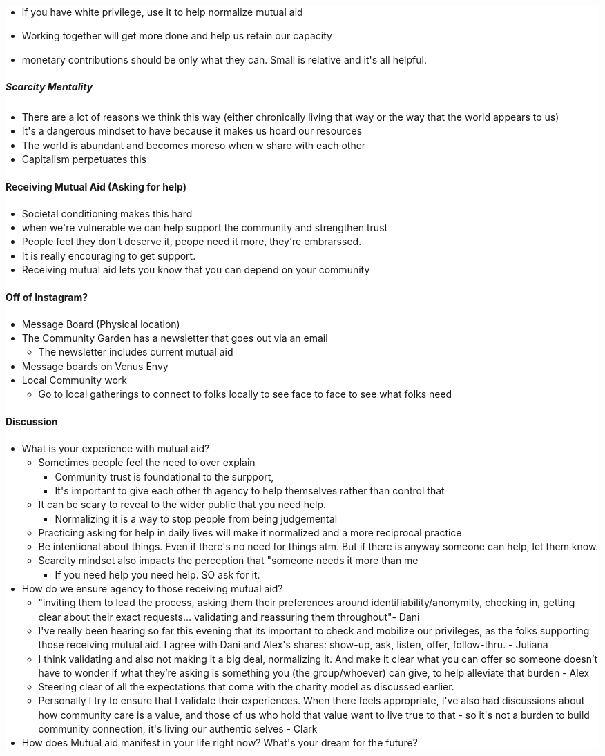 - if you have white privilege, use it to help normalize mutual aid
- Working together will get more done and help us retain our capacity

- monetary contributions should be only what they can. Small is relative and it's all helpful. 

##### Scarcity Mentality
- There are a lot of reasons we think this way (either chronically living that way or the way that the world appears to us)
- It's a dangerous mindset to have because it makes us hoard our resources
- The world is abundant and becomes moreso when w share with each other
- Capitalism perpetuates this

#### Receiving Mutual Aid (Asking for help)
- Societal conditioning makes this hard
- when we're vulnerable we can help support the community and strengthen trust
- People feel they don't deserve it, peope need it more, they're embrarssed. 
- It is really encouraging to get support. 
- Receiving mutual aid lets you know that you can depend on your community

#### Off of Instagram?
- Message Board (Physical location)
- The Community Garden has a newsletter that goes out via an email
	- The newsletter includes current mutual aid
- Message boards on Venus Envy
- Local Community work
	- Go to local gatherings to connect to folks locally to see face to face to see what folks need

#### Discussion
- What is your experience with mutual aid?
	- Sometimes people feel the need to over explain
		- Community trust is foundational to the surpport,
		- It's important to give each other th agency to help themselves rather than control that
	- It can be scary to reveal to the wider public that you need help.
		- Normalizing it is a way to stop people from being judgemental
	- Practicing asking for help in daily lives will make it normalized and a more reciprocal practice
	- Be intentional about things. Even if there's no need for things atm. But if there is anyway someone can help, let them know. 
	- Scarcity mindset also impacts the perception that "someone needs it more than me
		- If you need help you need help. SO ask for it. 
- How do we ensure agency to those receiving mutual aid?
	- "inviting them to lead the process, asking them their preferences around identifiability/anonymity, checking in, getting clear about their exact requests… validating and reassuring them throughout"- Dani
	- I've really been hearing so far this evening that its important to check and mobilize our privileges, as the folks supporting those receiving mutual aid.  I agree with Dani and Alex's shares: show-up, ask, listen, offer, follow-thru. - Juliana
	- I think validating and also not making it a big deal, normalizing it. And make it clear what you can offer so someone doesn’t have to wonder if what they’re asking is something you (the group/whoever) can give, to help alleviate that burden - Alex
	- Steering clear of all the expectations that come with the charity model as discussed earlier. 
	- Personally I try to ensure that I validate their experiences. When there feels appropriate, I've also had discussions about how community care is a value, and those of us who hold that value want to live true to that - so it's not a burden to build community connection, it's living our authentic selves - Clark
- How does Mutual aid manifest in your life right now? What's your dream for the future?
